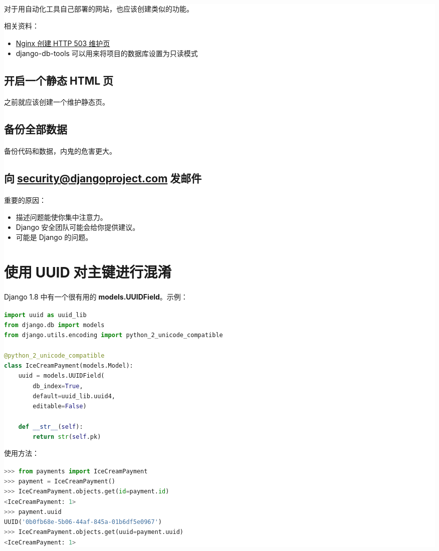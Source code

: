 对于用自动化工具自己部署的网站，也应该创建类似的功能。

相关资料：

+ [Nginx 创建 HTTP 503 维护页](http://www.cyberciti.biz/faq/custom-nginx-maintenance-page-with-http503/)
+ django-db-tools 可以用来将项目的数据库设置为只读模式

## 开启一个静态 HTML 页

之前就应该创建一个维护静态页。

## 备份全部数据

备份代码和数据，内鬼的危害更大。

## 向 security@djangoproject.com 发邮件

重要的原因：

+ 描述问题能使你集中注意力。
+ Django 安全团队可能会给你提供建议。
+ 可能是 Django 的问题。

# 使用 UUID 对主键进行混淆

Django 1.8 中有一个很有用的 **models.UUIDField**。示例：

```python
import uuid as uuid_lib
from django.db import models
from django.utils.encoding import python_2_unicode_compatible

@python_2_unicode_compatible
class IceCreamPayment(models.Model):
	uuid = models.UUIDField(
		db_index=True,
		default=uuid_lib.uuid4,
		editable=False)

	def __str__(self):
		return str(self.pk)
```

使用方法：

```python
>>> from payments import IceCreamPayment
>>> payment = IceCreamPayment()
>>> IceCreamPayment.objects.get(id=payment.id)
<IceCreamPayment: 1>
>>> payment.uuid
UUID('0b0fb68e-5b06-44af-845a-01b6df5e0967')
>>> IceCreamPayment.objects.get(uuid=payment.uuid)
<IceCreamPayment: 1>
```
